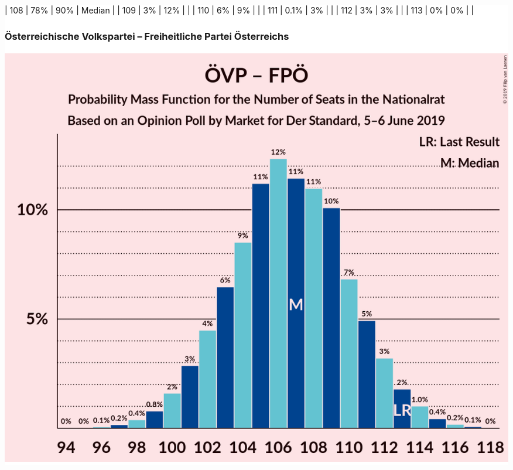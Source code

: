 | 108 | 78% | 90% | Median |
| 109 | 3% | 12% |  |
| 110 | 6% | 9% |  |
| 111 | 0.1% | 3% |  |
| 112 | 3% | 3% |  |
| 113 | 0% | 0% |  |

### Österreichische Volkspartei – Freiheitliche Partei Österreichs

![Graph with seats probability mass function not yet produced](2019-06-06-Market-coalitions-seats-pmf-övp–fpö.png "Seats Probability Mass Function")
